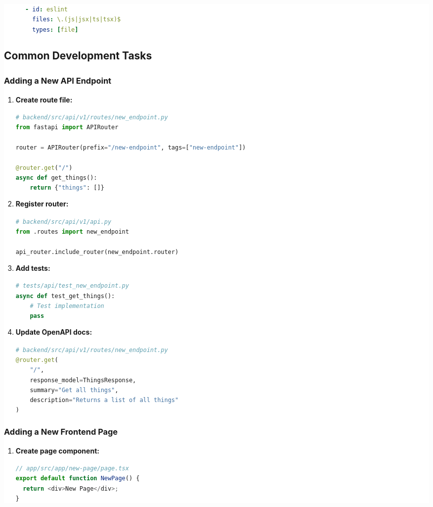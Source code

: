 ```yaml
      - id: eslint
        files: \.(js|jsx|ts|tsx)$
        types: [file]
```

## Common Development Tasks

### Adding a New API Endpoint

1. **Create route file:**
   ```python
   # backend/src/api/v1/routes/new_endpoint.py
   from fastapi import APIRouter

   router = APIRouter(prefix="/new-endpoint", tags=["new-endpoint"])

   @router.get("/")
   async def get_things():
       return {"things": []}
   ```

2. **Register router:**
   ```python
   # backend/src/api/v1/api.py
   from .routes import new_endpoint

   api_router.include_router(new_endpoint.router)
   ```

3. **Add tests:**
   ```python
   # tests/api/test_new_endpoint.py
   async def test_get_things():
       # Test implementation
       pass
   ```

4. **Update OpenAPI docs:**
   ```python
   # backend/src/api/v1/routes/new_endpoint.py
   @router.get(
       "/",
       response_model=ThingsResponse,
       summary="Get all things",
       description="Returns a list of all things"
   )
   ```

### Adding a New Frontend Page

1. **Create page component:**
   ```typescript
   // app/src/app/new-page/page.tsx
   export default function NewPage() {
     return <div>New Page</div>;
   }
   ```
